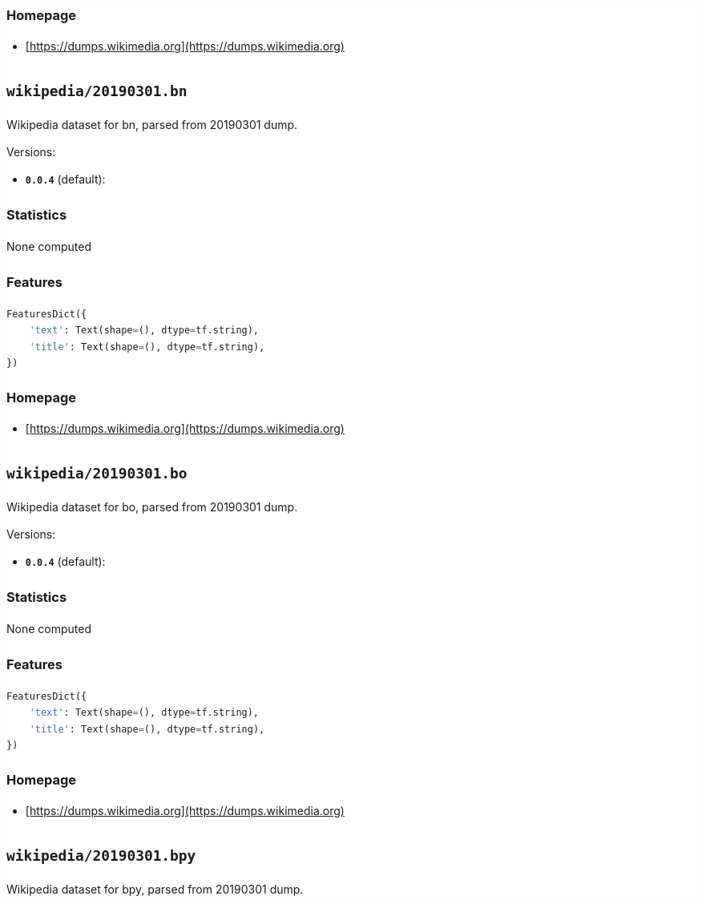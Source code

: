 ### Homepage

*   [https://dumps.wikimedia.org](https://dumps.wikimedia.org)

## `wikipedia/20190301.bn`
Wikipedia dataset for bn, parsed from 20190301 dump.

Versions:

*   **`0.0.4`** (default):

### Statistics
None computed

### Features
```python
FeaturesDict({
    'text': Text(shape=(), dtype=tf.string),
    'title': Text(shape=(), dtype=tf.string),
})
```

### Homepage

*   [https://dumps.wikimedia.org](https://dumps.wikimedia.org)

## `wikipedia/20190301.bo`
Wikipedia dataset for bo, parsed from 20190301 dump.

Versions:

*   **`0.0.4`** (default):

### Statistics
None computed

### Features
```python
FeaturesDict({
    'text': Text(shape=(), dtype=tf.string),
    'title': Text(shape=(), dtype=tf.string),
})
```

### Homepage

*   [https://dumps.wikimedia.org](https://dumps.wikimedia.org)

## `wikipedia/20190301.bpy`
Wikipedia dataset for bpy, parsed from 20190301 dump.
